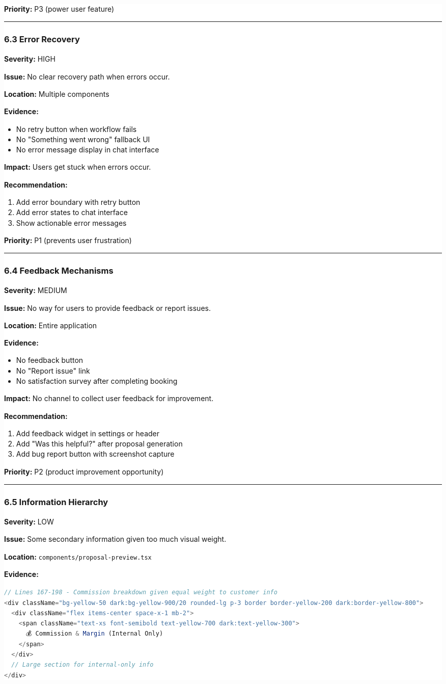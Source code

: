 **Priority:** P3 (power user feature)

---

### 6.3 Error Recovery
**Severity:** HIGH

**Issue:** No clear recovery path when errors occur.

**Location:** Multiple components

**Evidence:**
- No retry button when workflow fails
- No "Something went wrong" fallback UI
- No error message display in chat interface

**Impact:** Users get stuck when errors occur.

**Recommendation:**
1. Add error boundary with retry button
2. Add error states to chat interface
3. Show actionable error messages

**Priority:** P1 (prevents user frustration)

---

### 6.4 Feedback Mechanisms
**Severity:** MEDIUM

**Issue:** No way for users to provide feedback or report issues.

**Location:** Entire application

**Evidence:**
- No feedback button
- No "Report issue" link
- No satisfaction survey after completing booking

**Impact:** No channel to collect user feedback for improvement.

**Recommendation:**
1. Add feedback widget in settings or header
2. Add "Was this helpful?" after proposal generation
3. Add bug report button with screenshot capture

**Priority:** P2 (product improvement opportunity)

---

### 6.5 Information Hierarchy
**Severity:** LOW

**Issue:** Some secondary information given too much visual weight.

**Location:** `components/proposal-preview.tsx`

**Evidence:**
```typescript
// Lines 167-198 - Commission breakdown given equal weight to customer info
<div className="bg-yellow-50 dark:bg-yellow-900/20 rounded-lg p-3 border border-yellow-200 dark:border-yellow-800">
  <div className="flex items-center space-x-1 mb-2">
    <span className="text-xs font-semibold text-yellow-700 dark:text-yellow-300">
      💰 Commission & Margin (Internal Only)
    </span>
  </div>
  // Large section for internal-only info
</div>
```
